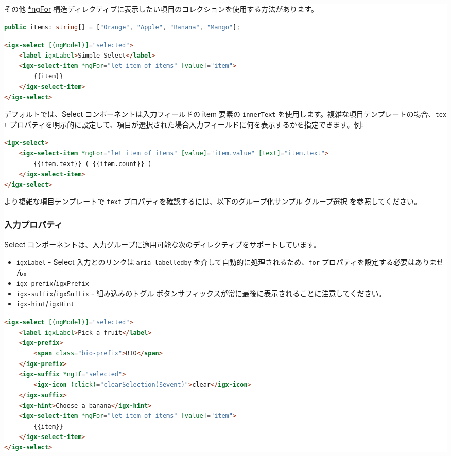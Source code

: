 その他 [*ngFor](https://angular.io/api/common/NgForOf) 構造ディレクティブに表示したい項目のコレクションを使用する方法があります。

```typescript
public items: string[] = ["Orange", "Apple", "Banana", "Mango"];
```

```html
<igx-select [(ngModel)]="selected">
    <label igxLabel>Simple Select</label>
    <igx-select-item *ngFor="let item of items" [value]="item">
        {{item}}
    </igx-select-item>
</igx-select>
```

デフォルトでは、Select コンポーネントは入力フィールドの item 要素の `innerText` を使用します。複雑な項目テンプレートの場合、`text` プロパティを明示的に設定して、項目が選択された場合入力フィールドに何を表示するかを指定できます。例:

```html
<igx-select>
    <igx-select-item *ngFor="let item of items" [value]="item.value" [text]="item.text">
        {{item.text}} ( {{item.count}} )
    </igx-select-item>
</igx-select>
```
より複雑な項目テンプレートで `text` プロパティを確認するには、以下のグループ化サンプル [グループ選択](#grouped-select) を参照してください。

### 入力プロパティ

Select コンポーネントは、[入力グループ](input-group.md)に適用可能な次のディレクティブをサポートしています。

- `igxLabel` - Select 入力とのリンクは `aria-labelledby` を介して自動的に処理されるため、`for` プロパティを設定する必要はありません。
- `igx-prefix`/`igxPrefix`
- `igx-suffix`/`igxSuffix` - 組み込みのトグル ボタンサフィックスが常に最後に表示されることに注意してください。
- `igx-hint`/`igxHint`

```html
<igx-select [(ngModel)]="selected">
    <label igxLabel>Pick a fruit</label>
    <igx-prefix>
        <span class="bio-prefix">BIO</span>
    </igx-prefix>
    <igx-suffix *ngIf="selected">
        <igx-icon (click)="clearSelection($event)">clear</igx-icon>
    </igx-suffix>
    <igx-hint>Choose a banana</igx-hint>
    <igx-select-item *ngFor="let item of items" [value]="item">
        {{item}}
    </igx-select-item>
</igx-select>
```


<code-view style="height: 350px;" 
           data-demos-base-url="{environment:demosBaseUrl}" 
           iframe-src="{environment:demosBaseUrl}/data-entries/select-input-directives" >
</code-view>
